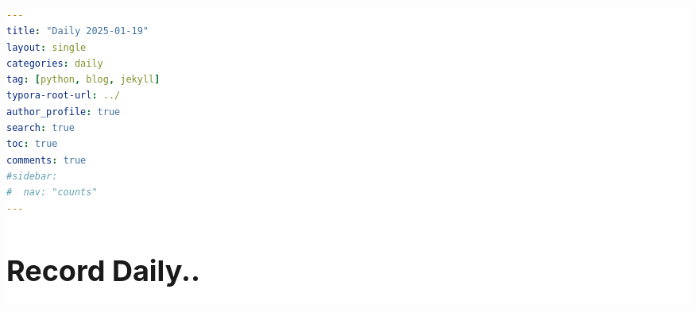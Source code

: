 ```yaml
---
title: "Daily 2025-01-19"
layout: single
categories: daily
tag: [python, blog, jekyll]
typora-root-url: ../
author_profile: true
search: true
toc: true
comments: true
#sidebar:
#  nav: "counts"
---
```


<style>
@media (max-width: 768px) {
  /* Flex 컨테이너의 이미지가 부모 크기에 맞게 조정 */
  div[style*="display: flex;"] img {
    width: 100%;
    height: auto;
  }

  /* Flex 컨테이너의 영상이 부모 크기에 맞게 조정 */
  div[style*="display: flex;"] video {
    width: 100%;
    height: auto;
  }

  /* Grid 이미지는 이미 반응형으로 설정되어 있으므로 추가 수정 불필요 */
  img[style*="width: 415px;"] {
    width: 100%;
    height: auto;
  }

  /* 영상도 화면 크기에 맞게 조정 */
  video {
    max-width: 100%;
    height: auto;
    display: block; /* 중앙 정렬 문제 방지 */
  }
}
</style>

<div style="display: flex; justify-content: space-between; align-items: flex-start;">

  <div style="width: 48%;">
    <h2><span style="font-size: 36px; font-weight: bold;">Record Daily..</span></h2>
